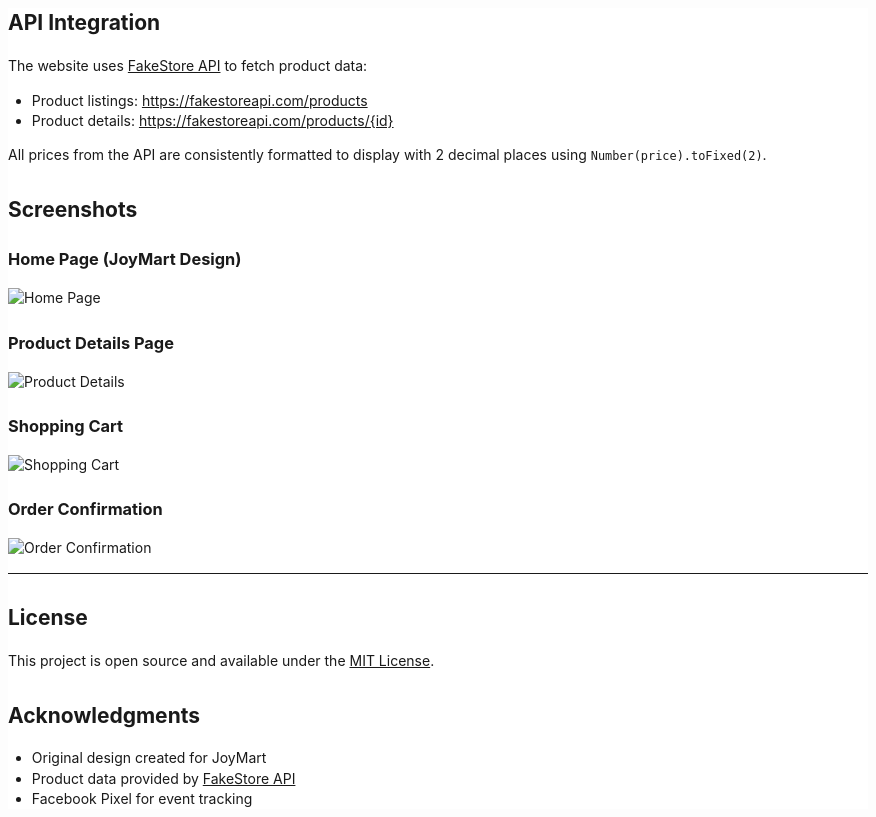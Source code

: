 ## API Integration

The website uses [FakeStore API](https://fakestoreapi.com/) to fetch product data:

- Product listings: https://fakestoreapi.com/products
- Product details: https://fakestoreapi.com/products/{id}

All prices from the API are consistently formatted to display with 2 decimal places using `Number(price).toFixed(2)`.

## Screenshots

### Home Page (JoyMart Design)
![Home Page](https://user-images.githubusercontent.com/17312616/65086776-b1beb080-d9d0-11e9-9983-143d61ed8fdc.png)

### Product Details Page
![Product Details](https://user-images.githubusercontent.com/17312616/65086777-b1beb080-d9d0-11e9-9e2b-af3b7210bdf3.png)

### Shopping Cart
![Shopping Cart](https://user-images.githubusercontent.com/17312616/65086778-b2574700-d9d0-11e9-9377-8e4886f582a8.png)

### Order Confirmation
![Order Confirmation](https://user-images.githubusercontent.com/17312616/65086779-b2efdd80-d9d0-11e9-95d5-4b1a48eafe04.png)

---

## License

This project is open source and available under the [MIT License](LICENSE).

## Acknowledgments

- Original design created for JoyMart
- Product data provided by [FakeStore API](https://fakestoreapi.com/)
- Facebook Pixel for event tracking
